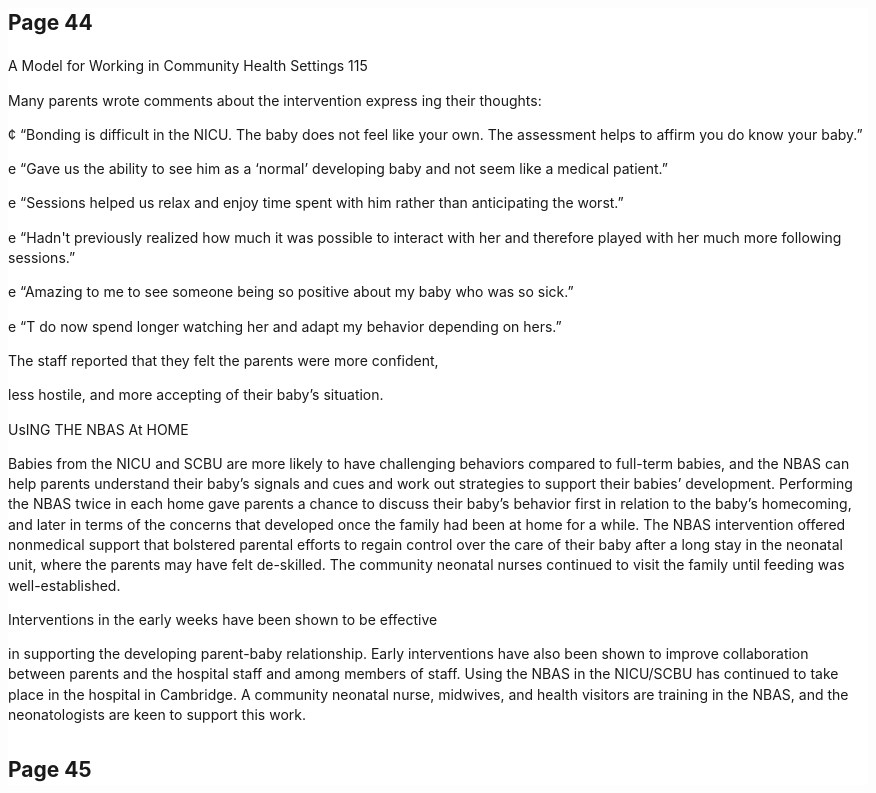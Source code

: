 ## Page 44

A Model for Working in Community Health Settings 115

Many parents wrote comments about the intervention express
ing their thoughts:

¢ “Bonding is difficult in the NICU. The baby does not feel like
your own. The assessment helps to affirm you do know your
baby.”

e “Gave us the ability to see him as a ‘normal’ developing baby
and not seem like a medical patient.”

e “Sessions helped us relax and enjoy time spent with him
rather than anticipating the worst.”

e “Hadn't previously realized how much it was possible to
interact with her and therefore played with her much more
following sessions.”

e “Amazing to me to see someone being so positive about my
baby who was so sick.”

e “T do now spend longer watching her and adapt my behavior
depending on hers.”

The staff reported that they felt the parents were more confident,

less hostile, and more accepting of their baby’s situation.

UsING THE NBAS At HOME

Babies from the NICU and SCBU are more likely to have challenging behaviors compared to full-term babies, and the NBAS can help
parents understand their baby’s signals and cues and work out
strategies to support their babies’ development. Performing the
NBAS twice in each home gave parents a chance to discuss their
baby’s behavior first in relation to the baby’s homecoming, and
later in terms of the concerns that developed once the family had
been at home for a while. The NBAS intervention offered nonmedical support that bolstered parental efforts to regain control over
the care of their baby after a long stay in the neonatal unit, where the
parents may have felt de-skilled. The community neonatal nurses
continued to visit the family until feeding was well-established.

Interventions in the early weeks have been shown to be effective

in supporting the developing parent-baby relationship. Early interventions have also been shown to improve collaboration between
parents and the hospital staff and among members of staff. Using
the NBAS in the NICU/SCBU has continued to take place in the
hospital in Cambridge. A community neonatal nurse, midwives,
and health visitors are training in the NBAS, and the neonatologists are keen to support this work.

## Page 45
